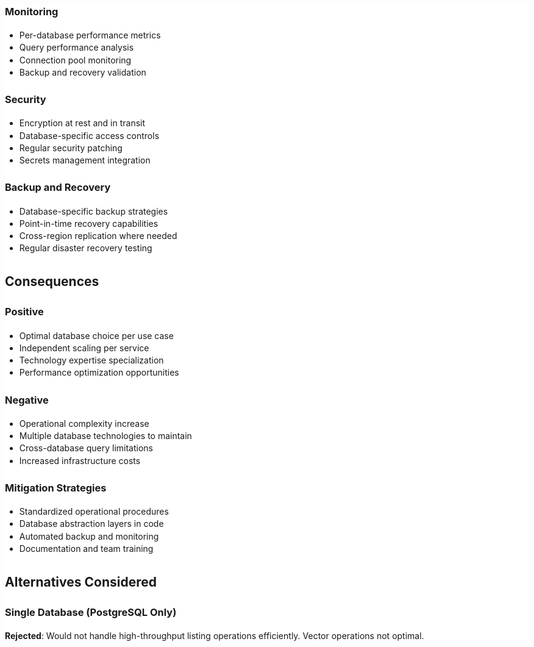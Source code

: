 ### Monitoring

- Per-database performance metrics
- Query performance analysis
- Connection pool monitoring
- Backup and recovery validation

### Security

- Encryption at rest and in transit
- Database-specific access controls
- Regular security patching
- Secrets management integration

### Backup and Recovery

- Database-specific backup strategies
- Point-in-time recovery capabilities
- Cross-region replication where needed
- Regular disaster recovery testing

## Consequences

### Positive

- Optimal database choice per use case
- Independent scaling per service
- Technology expertise specialization
- Performance optimization opportunities

### Negative

- Operational complexity increase
- Multiple database technologies to maintain
- Cross-database query limitations
- Increased infrastructure costs

### Mitigation Strategies

- Standardized operational procedures
- Database abstraction layers in code
- Automated backup and monitoring
- Documentation and team training

## Alternatives Considered

### Single Database (PostgreSQL Only)

**Rejected**: Would not handle high-throughput listing operations efficiently. Vector operations not optimal.
